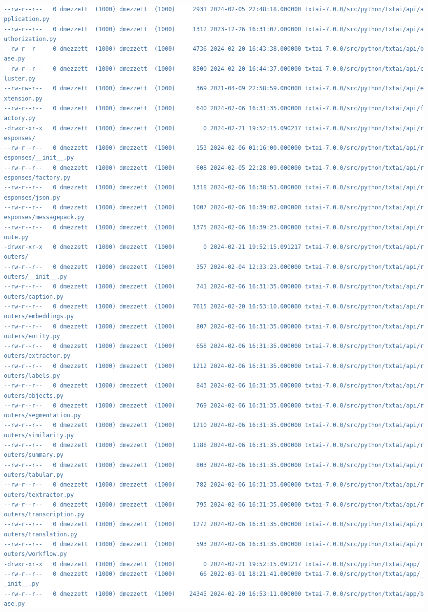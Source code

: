 ```diff
--rw-r--r--   0 dmezzett  (1000) dmezzett  (1000)     2931 2024-02-05 22:48:18.000000 txtai-7.0.0/src/python/txtai/api/application.py
--rw-r--r--   0 dmezzett  (1000) dmezzett  (1000)     1312 2023-12-26 16:31:07.000000 txtai-7.0.0/src/python/txtai/api/authorization.py
--rw-r--r--   0 dmezzett  (1000) dmezzett  (1000)     4736 2024-02-20 16:43:38.000000 txtai-7.0.0/src/python/txtai/api/base.py
--rw-r--r--   0 dmezzett  (1000) dmezzett  (1000)     8500 2024-02-20 16:44:37.000000 txtai-7.0.0/src/python/txtai/api/cluster.py
--rw-rw-r--   0 dmezzett  (1000) dmezzett  (1000)      369 2021-04-09 22:58:59.000000 txtai-7.0.0/src/python/txtai/api/extension.py
--rw-r--r--   0 dmezzett  (1000) dmezzett  (1000)      640 2024-02-06 16:31:35.000000 txtai-7.0.0/src/python/txtai/api/factory.py
-drwxr-xr-x   0 dmezzett  (1000) dmezzett  (1000)        0 2024-02-21 19:52:15.090217 txtai-7.0.0/src/python/txtai/api/responses/
--rw-r--r--   0 dmezzett  (1000) dmezzett  (1000)      153 2024-02-06 01:16:00.000000 txtai-7.0.0/src/python/txtai/api/responses/__init__.py
--rw-r--r--   0 dmezzett  (1000) dmezzett  (1000)      608 2024-02-05 22:28:09.000000 txtai-7.0.0/src/python/txtai/api/responses/factory.py
--rw-r--r--   0 dmezzett  (1000) dmezzett  (1000)     1318 2024-02-06 16:38:51.000000 txtai-7.0.0/src/python/txtai/api/responses/json.py
--rw-r--r--   0 dmezzett  (1000) dmezzett  (1000)     1007 2024-02-06 16:39:02.000000 txtai-7.0.0/src/python/txtai/api/responses/messagepack.py
--rw-r--r--   0 dmezzett  (1000) dmezzett  (1000)     1375 2024-02-06 16:39:23.000000 txtai-7.0.0/src/python/txtai/api/route.py
-drwxr-xr-x   0 dmezzett  (1000) dmezzett  (1000)        0 2024-02-21 19:52:15.091217 txtai-7.0.0/src/python/txtai/api/routers/
--rw-r--r--   0 dmezzett  (1000) dmezzett  (1000)      357 2024-02-04 12:33:23.000000 txtai-7.0.0/src/python/txtai/api/routers/__init__.py
--rw-r--r--   0 dmezzett  (1000) dmezzett  (1000)      741 2024-02-06 16:31:35.000000 txtai-7.0.0/src/python/txtai/api/routers/caption.py
--rw-r--r--   0 dmezzett  (1000) dmezzett  (1000)     7615 2024-02-20 16:53:10.000000 txtai-7.0.0/src/python/txtai/api/routers/embeddings.py
--rw-r--r--   0 dmezzett  (1000) dmezzett  (1000)      807 2024-02-06 16:31:35.000000 txtai-7.0.0/src/python/txtai/api/routers/entity.py
--rw-r--r--   0 dmezzett  (1000) dmezzett  (1000)      658 2024-02-06 16:31:35.000000 txtai-7.0.0/src/python/txtai/api/routers/extractor.py
--rw-r--r--   0 dmezzett  (1000) dmezzett  (1000)     1212 2024-02-06 16:31:35.000000 txtai-7.0.0/src/python/txtai/api/routers/labels.py
--rw-r--r--   0 dmezzett  (1000) dmezzett  (1000)      843 2024-02-06 16:31:35.000000 txtai-7.0.0/src/python/txtai/api/routers/objects.py
--rw-r--r--   0 dmezzett  (1000) dmezzett  (1000)      769 2024-02-06 16:31:35.000000 txtai-7.0.0/src/python/txtai/api/routers/segmentation.py
--rw-r--r--   0 dmezzett  (1000) dmezzett  (1000)     1210 2024-02-06 16:31:35.000000 txtai-7.0.0/src/python/txtai/api/routers/similarity.py
--rw-r--r--   0 dmezzett  (1000) dmezzett  (1000)     1188 2024-02-06 16:31:35.000000 txtai-7.0.0/src/python/txtai/api/routers/summary.py
--rw-r--r--   0 dmezzett  (1000) dmezzett  (1000)      803 2024-02-06 16:31:35.000000 txtai-7.0.0/src/python/txtai/api/routers/tabular.py
--rw-r--r--   0 dmezzett  (1000) dmezzett  (1000)      782 2024-02-06 16:31:35.000000 txtai-7.0.0/src/python/txtai/api/routers/textractor.py
--rw-r--r--   0 dmezzett  (1000) dmezzett  (1000)      795 2024-02-06 16:31:35.000000 txtai-7.0.0/src/python/txtai/api/routers/transcription.py
--rw-r--r--   0 dmezzett  (1000) dmezzett  (1000)     1272 2024-02-06 16:31:35.000000 txtai-7.0.0/src/python/txtai/api/routers/translation.py
--rw-r--r--   0 dmezzett  (1000) dmezzett  (1000)      593 2024-02-06 16:31:35.000000 txtai-7.0.0/src/python/txtai/api/routers/workflow.py
-drwxr-xr-x   0 dmezzett  (1000) dmezzett  (1000)        0 2024-02-21 19:52:15.091217 txtai-7.0.0/src/python/txtai/app/
--rw-r--r--   0 dmezzett  (1000) dmezzett  (1000)       66 2022-03-01 18:21:41.000000 txtai-7.0.0/src/python/txtai/app/__init__.py
--rw-r--r--   0 dmezzett  (1000) dmezzett  (1000)    24345 2024-02-20 16:53:11.000000 txtai-7.0.0/src/python/txtai/app/base.py
```
